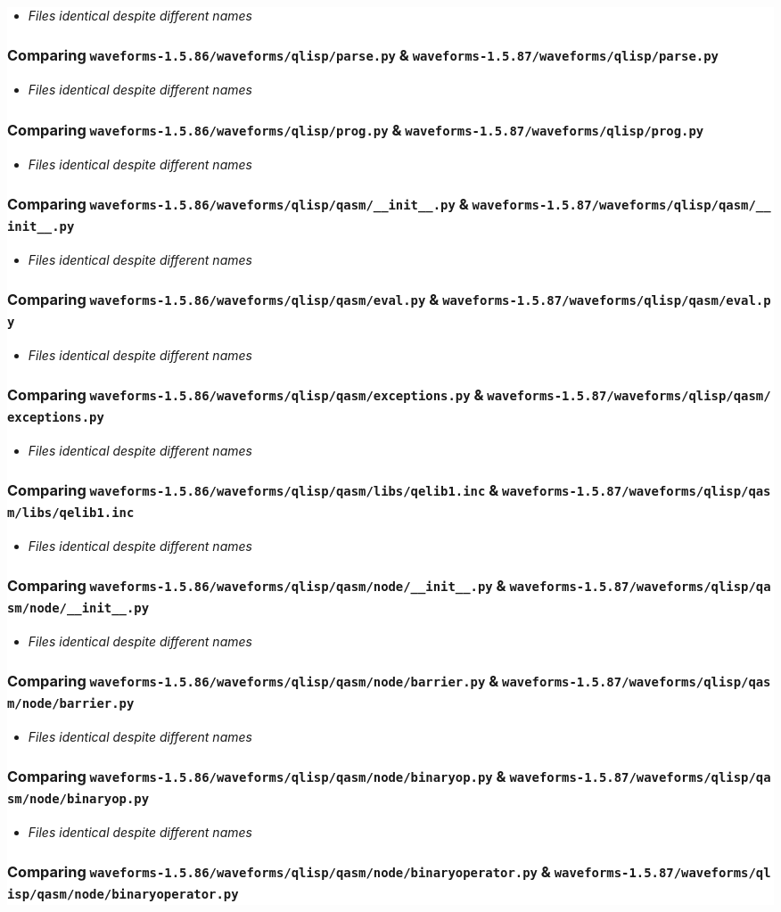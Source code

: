  * *Files identical despite different names*

### Comparing `waveforms-1.5.86/waveforms/qlisp/parse.py` & `waveforms-1.5.87/waveforms/qlisp/parse.py`

 * *Files identical despite different names*

### Comparing `waveforms-1.5.86/waveforms/qlisp/prog.py` & `waveforms-1.5.87/waveforms/qlisp/prog.py`

 * *Files identical despite different names*

### Comparing `waveforms-1.5.86/waveforms/qlisp/qasm/__init__.py` & `waveforms-1.5.87/waveforms/qlisp/qasm/__init__.py`

 * *Files identical despite different names*

### Comparing `waveforms-1.5.86/waveforms/qlisp/qasm/eval.py` & `waveforms-1.5.87/waveforms/qlisp/qasm/eval.py`

 * *Files identical despite different names*

### Comparing `waveforms-1.5.86/waveforms/qlisp/qasm/exceptions.py` & `waveforms-1.5.87/waveforms/qlisp/qasm/exceptions.py`

 * *Files identical despite different names*

### Comparing `waveforms-1.5.86/waveforms/qlisp/qasm/libs/qelib1.inc` & `waveforms-1.5.87/waveforms/qlisp/qasm/libs/qelib1.inc`

 * *Files identical despite different names*

### Comparing `waveforms-1.5.86/waveforms/qlisp/qasm/node/__init__.py` & `waveforms-1.5.87/waveforms/qlisp/qasm/node/__init__.py`

 * *Files identical despite different names*

### Comparing `waveforms-1.5.86/waveforms/qlisp/qasm/node/barrier.py` & `waveforms-1.5.87/waveforms/qlisp/qasm/node/barrier.py`

 * *Files identical despite different names*

### Comparing `waveforms-1.5.86/waveforms/qlisp/qasm/node/binaryop.py` & `waveforms-1.5.87/waveforms/qlisp/qasm/node/binaryop.py`

 * *Files identical despite different names*

### Comparing `waveforms-1.5.86/waveforms/qlisp/qasm/node/binaryoperator.py` & `waveforms-1.5.87/waveforms/qlisp/qasm/node/binaryoperator.py`
